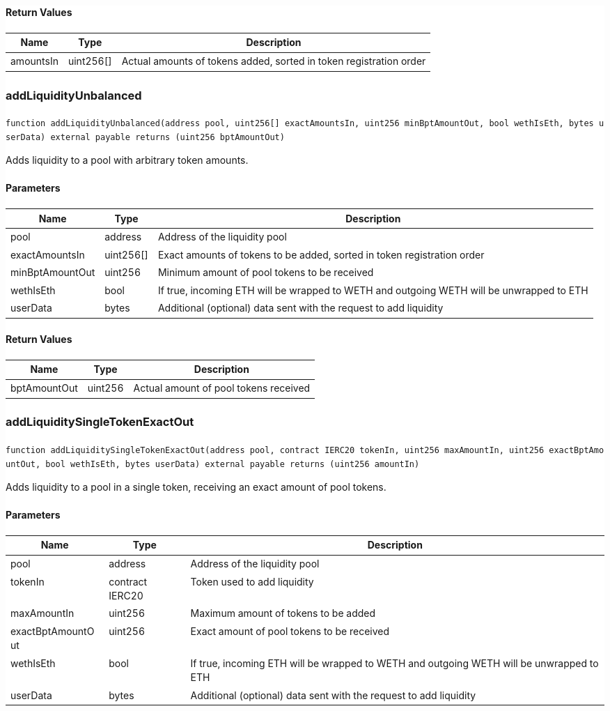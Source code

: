 #### Return Values

| Name | Type | Description |
| ---- | ---- | ----------- |
| amountsIn | uint256[] | Actual amounts of tokens added, sorted in token registration order |

### addLiquidityUnbalanced

```solidity
function addLiquidityUnbalanced(address pool, uint256[] exactAmountsIn, uint256 minBptAmountOut, bool wethIsEth, bytes userData) external payable returns (uint256 bptAmountOut)
```

Adds liquidity to a pool with arbitrary token amounts.

#### Parameters

| Name | Type | Description |
| ---- | ---- | ----------- |
| pool | address | Address of the liquidity pool |
| exactAmountsIn | uint256[] | Exact amounts of tokens to be added, sorted in token registration order |
| minBptAmountOut | uint256 | Minimum amount of pool tokens to be received |
| wethIsEth | bool | If true, incoming ETH will be wrapped to WETH and outgoing WETH will be unwrapped to ETH |
| userData | bytes | Additional (optional) data sent with the request to add liquidity |

#### Return Values

| Name | Type | Description |
| ---- | ---- | ----------- |
| bptAmountOut | uint256 | Actual amount of pool tokens received |

### addLiquiditySingleTokenExactOut

```solidity
function addLiquiditySingleTokenExactOut(address pool, contract IERC20 tokenIn, uint256 maxAmountIn, uint256 exactBptAmountOut, bool wethIsEth, bytes userData) external payable returns (uint256 amountIn)
```

Adds liquidity to a pool in a single token, receiving an exact amount of pool tokens.

#### Parameters

| Name | Type | Description |
| ---- | ---- | ----------- |
| pool | address | Address of the liquidity pool |
| tokenIn | contract IERC20 | Token used to add liquidity |
| maxAmountIn | uint256 | Maximum amount of tokens to be added |
| exactBptAmountOut | uint256 | Exact amount of pool tokens to be received |
| wethIsEth | bool | If true, incoming ETH will be wrapped to WETH and outgoing WETH will be unwrapped to ETH |
| userData | bytes | Additional (optional) data sent with the request to add liquidity |
